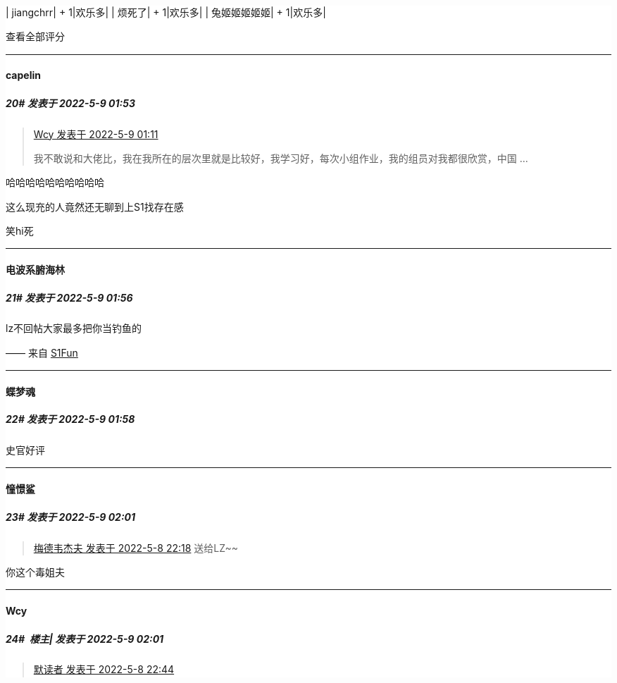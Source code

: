 | jiangchrr| + 1|欢乐多|
| 烦死了| + 1|欢乐多|
| 兔姬姬姬姬姬| + 1|欢乐多|

查看全部评分

*****

####  capelin  
##### 20#       发表于 2022-5-9 01:53

<blockquote><a href="httphttps://bbs.saraba1st.com/2b/forum.php?mod=redirect&amp;goto=findpost&amp;pid=55746945&amp;ptid=2068501" target="_blank">Wcy 发表于 2022-5-9 01:11</a>

我不敢说和大佬比，我在我所在的层次里就是比较好，我学习好，每次小组作业，我的组员对我都很欣赏，中国 ...</blockquote>
哈哈哈哈哈哈哈哈哈哈

这么现充的人竟然还无聊到上S1找存在感

笑hi死

*****

####  电波系腑海林  
##### 21#       发表于 2022-5-9 01:56

lz不回帖大家最多把你当钓鱼的

—— 来自 [S1Fun](https://s1fun.koalcat.com)

*****

####  蝶梦魂  
##### 22#       发表于 2022-5-9 01:58

史官好评

*****

####  憧憬鲨  
##### 23#       发表于 2022-5-9 02:01

<blockquote><a href="httphttps://bbs.saraba1st.com/2b/forum.php?mod=redirect&amp;goto=findpost&amp;pid=55745115&amp;ptid=2068501" target="_blank">梅德韦杰夫 发表于 2022-5-8 22:18</a>
送给LZ~~</blockquote>
你这个毒姐夫

*****

####  Wcy  
##### 24#         楼主| 发表于 2022-5-9 02:01

<blockquote><a href="httphttps://bbs.saraba1st.com/2b/forum.php?mod=redirect&amp;goto=findpost&amp;pid=55745374&amp;ptid=2068501" target="_blank">默读者 发表于 2022-5-8 22:44</a>
